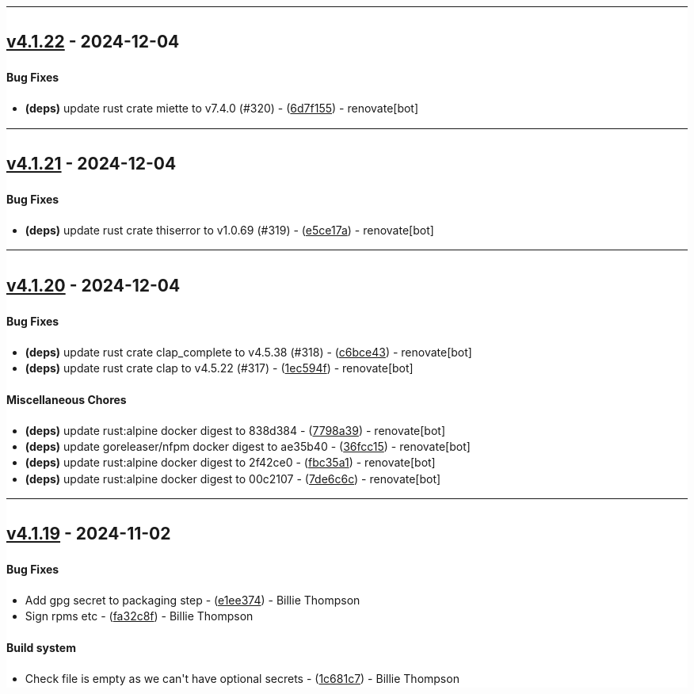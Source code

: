 - - -

## [v4.1.22](https://codeberg.org/PurpleBooth/readable-name-generator/compare/6d7f1554e599ad3db2fe61f256753e7112c12380..v4.1.22) - 2024-12-04
#### Bug Fixes
- **(deps)** update rust crate miette to v7.4.0 (#320) - ([6d7f155](https://codeberg.org/PurpleBooth/readable-name-generator/commit/6d7f1554e599ad3db2fe61f256753e7112c12380)) - renovate[bot]

- - -

## [v4.1.21](https://codeberg.org/PurpleBooth/readable-name-generator/compare/e5ce17ab9db6d74a5e4ed7534c4c255d947797ec..v4.1.21) - 2024-12-04
#### Bug Fixes
- **(deps)** update rust crate thiserror to v1.0.69 (#319) - ([e5ce17a](https://codeberg.org/PurpleBooth/readable-name-generator/commit/e5ce17ab9db6d74a5e4ed7534c4c255d947797ec)) - renovate[bot]

- - -

## [v4.1.20](https://codeberg.org/PurpleBooth/readable-name-generator/compare/7de6c6ca4446c9341400bbb84783b707ba5e4dab..v4.1.20) - 2024-12-04
#### Bug Fixes
- **(deps)** update rust crate clap_complete to v4.5.38 (#318) - ([c6bce43](https://codeberg.org/PurpleBooth/readable-name-generator/commit/c6bce43b755278451ee5b853e4a5a7cf87f10c37)) - renovate[bot]
- **(deps)** update rust crate clap to v4.5.22 (#317) - ([1ec594f](https://codeberg.org/PurpleBooth/readable-name-generator/commit/1ec594f88fd99f2e424cc573f2931bee7b23dfff)) - renovate[bot]
#### Miscellaneous Chores
- **(deps)** update rust:alpine docker digest to 838d384 - ([7798a39](https://codeberg.org/PurpleBooth/readable-name-generator/commit/7798a39af9c5c4d79155172ae6a2c451e7450f52)) - renovate[bot]
- **(deps)** update goreleaser/nfpm docker digest to ae35b40 - ([36fcc15](https://codeberg.org/PurpleBooth/readable-name-generator/commit/36fcc157495afa58360d36089baf345f506f1c0a)) - renovate[bot]
- **(deps)** update rust:alpine docker digest to 2f42ce0 - ([fbc35a1](https://codeberg.org/PurpleBooth/readable-name-generator/commit/fbc35a1f6511ccb9b1b512ae4b5d48661b72a7cf)) - renovate[bot]
- **(deps)** update rust:alpine docker digest to 00c2107 - ([7de6c6c](https://codeberg.org/PurpleBooth/readable-name-generator/commit/7de6c6ca4446c9341400bbb84783b707ba5e4dab)) - renovate[bot]

- - -

## [v4.1.19](https://codeberg.org/PurpleBooth/readable-name-generator/compare/fa32c8f39936d933817546477c8e47c8d9d0a222..v4.1.19) - 2024-11-02
#### Bug Fixes
- Add gpg secret to packaging step - ([e1ee374](https://codeberg.org/PurpleBooth/readable-name-generator/commit/e1ee3741c0e9c892e94510b0bade1a3aab706994)) - Billie Thompson
- Sign rpms etc - ([fa32c8f](https://codeberg.org/PurpleBooth/readable-name-generator/commit/fa32c8f39936d933817546477c8e47c8d9d0a222)) - Billie Thompson
#### Build system
- Check file is empty as we can't have optional secrets - ([1c681c7](https://codeberg.org/PurpleBooth/readable-name-generator/commit/1c681c707b98ca6d5484feacc953b1f1f7c9eab9)) - Billie Thompson
